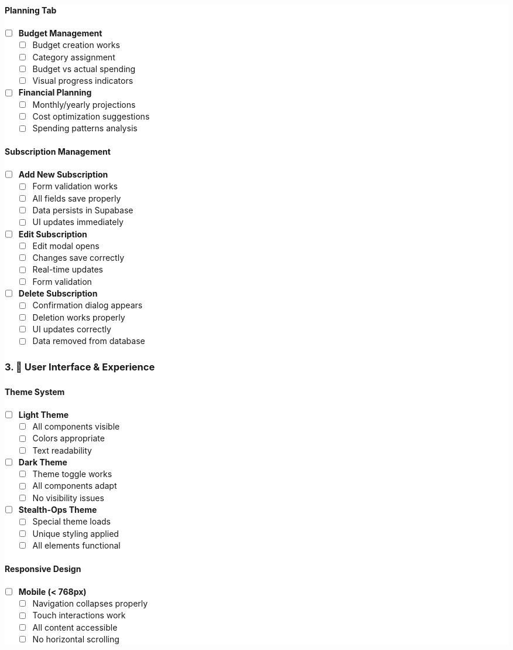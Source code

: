 #### **Planning Tab**
- [ ] **Budget Management**
  - [ ] Budget creation works
  - [ ] Category assignment
  - [ ] Budget vs actual spending
  - [ ] Visual progress indicators

- [ ] **Financial Planning**
  - [ ] Monthly/yearly projections
  - [ ] Cost optimization suggestions
  - [ ] Spending patterns analysis

#### **Subscription Management**
- [ ] **Add New Subscription**
  - [ ] Form validation works
  - [ ] All fields save properly
  - [ ] Data persists in Supabase
  - [ ] UI updates immediately

- [ ] **Edit Subscription**
  - [ ] Edit modal opens
  - [ ] Changes save correctly
  - [ ] Real-time updates
  - [ ] Form validation

- [ ] **Delete Subscription**
  - [ ] Confirmation dialog appears
  - [ ] Deletion works properly
  - [ ] UI updates correctly
  - [ ] Data removed from database

### **3. 🎨 User Interface & Experience**

#### **Theme System**
- [ ] **Light Theme**
  - [ ] All components visible
  - [ ] Colors appropriate
  - [ ] Text readability

- [ ] **Dark Theme**  
  - [ ] Theme toggle works
  - [ ] All components adapt
  - [ ] No visibility issues

- [ ] **Stealth-Ops Theme**
  - [ ] Special theme loads
  - [ ] Unique styling applied
  - [ ] All elements functional

#### **Responsive Design**
- [ ] **Mobile (< 768px)**
  - [ ] Navigation collapses properly
  - [ ] Touch interactions work
  - [ ] All content accessible
  - [ ] No horizontal scrolling
